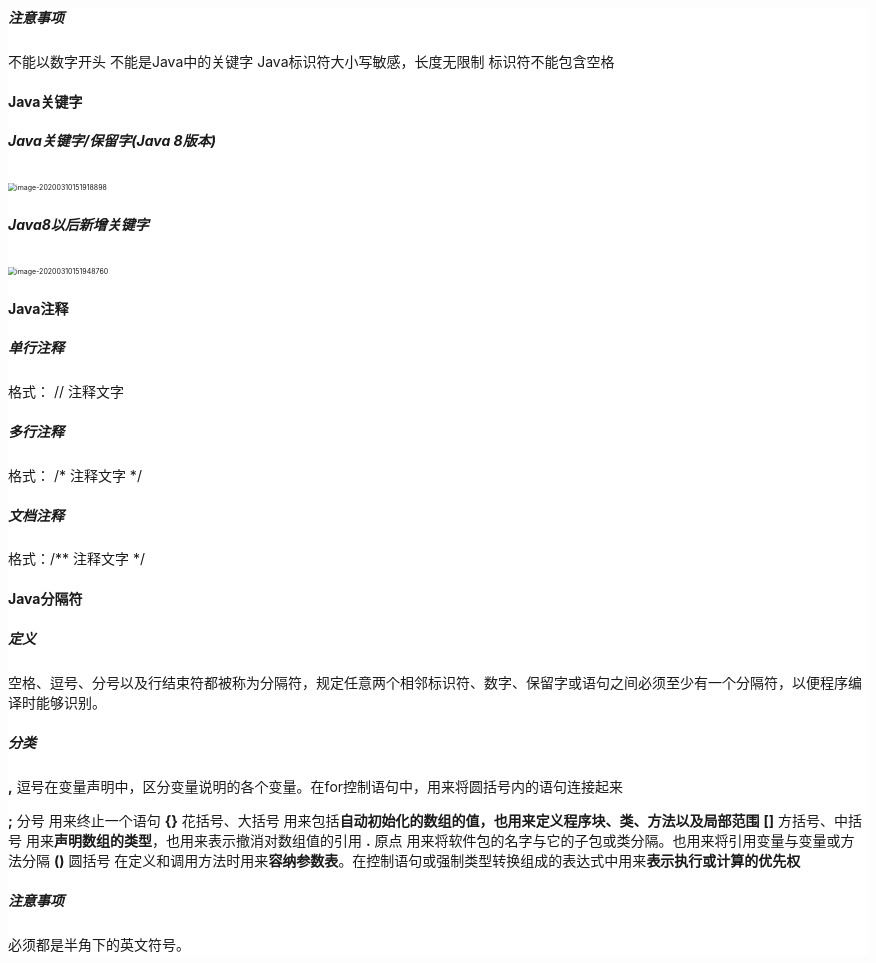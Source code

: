 ##### **注意事项**

不能以数字开头
不能是Java中的关键字
Java标识符大小写敏感，长度无限制
标识符不能包含空格



#### Java关键字

##### **Java关键字/保留字(Java 8版本)**

<img src="/Users/xiaoxiangyuzhu/Pictures/Typora%20Images/image-20200310151918898.png" alt="image-20200310151918898" style="zoom:50%;" />

##### **Java8以后新增关键字**

<img src="/Users/xiaoxiangyuzhu/Pictures/Typora%20Images/image-20200310151948760.png" alt="image-20200310151948760" style="zoom:50%;" />



#### Java注释

##### 单行注释

格式： // 注释文字

##### 多行注释

格式： /* 注释文字 */

##### 文档注释

格式：/** 注释文字 */



#### Java分隔符

##### **定义**

空格、逗号、分号以及行结束符都被称为分隔符，规定任意两个相邻标识符、数字、保留字或语句之间必须至少有一个分隔符，以便程序编译时能够识别。

##### **分类**

**,**     逗号在变量声明中，区分变量说明的各个变量。在for控制语句中，用来将圆括号内的语句连接起来

**;** 	分号 用来终止一个语句
**{}**   花括号、大括号 用来包括**自动初始化的数组的值，**也用来**定义程序块、类、方法以及局部范围**
**[]**    方括号、中括号 用来**声明数组的类型**，也用来表示撤消对数组值的引用
**.**     原点 用来将软件包的名字与它的子包或类分隔。也用来将引用变量与变量或方法分隔
**()**    圆括号 在定义和调用方法时用来**容纳参数表**。在控制语句或强制类型转换组成的表达式中用来**表示执行或计算的优先权**

##### **注意事项**

必须都是半角下的英文符号。


